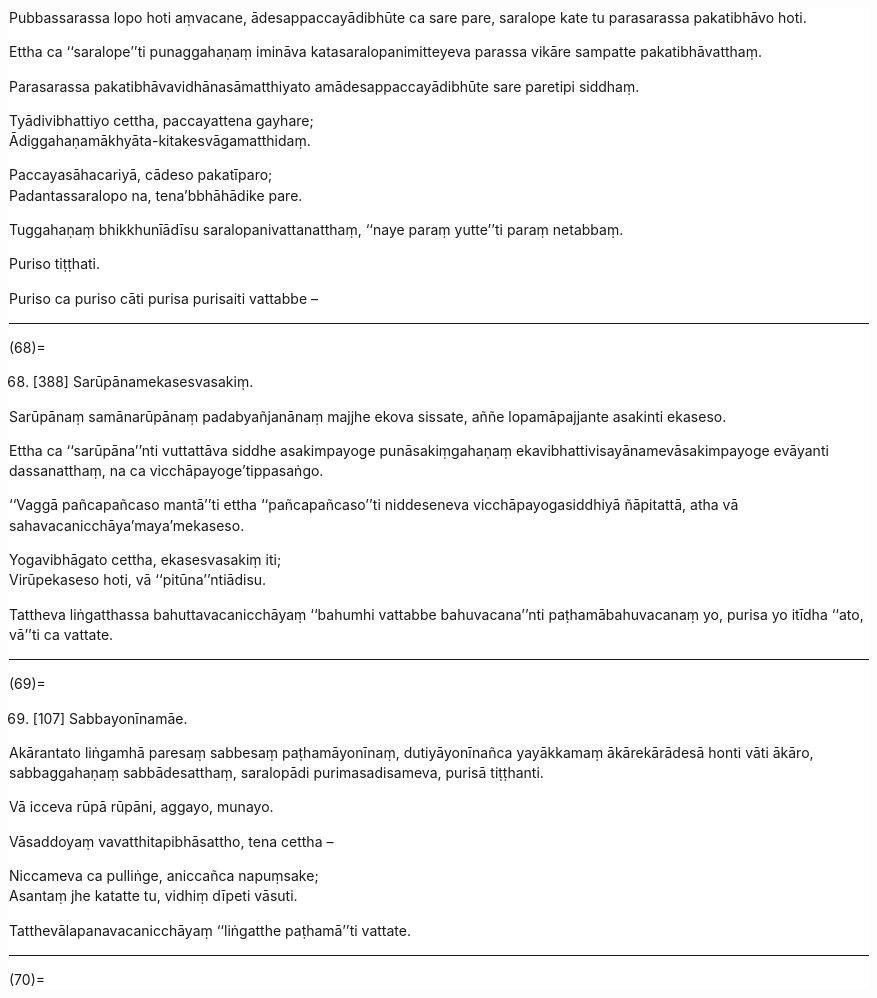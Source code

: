 Pubbassarassa lopo hoti aṃvacane, ādesappaccayādibhūte ca sare pare, saralope kate tu parasarassa pakatibhāvo hoti. 

Ettha ca ‘‘saralope’’ti punaggahaṇaṃ imināva katasaralopanimitteyeva parassa vikāre sampatte pakatibhāvatthaṃ. 

Parasarassa pakatibhāvavidhānasāmatthiyato amādesappaccayādibhūte sare paretipi siddhaṃ.

Tyādivibhattiyo cettha, paccayattena gayhare;\
Ādiggahaṇamākhyāta-kitakesvāgamatthidaṃ.

Paccayasāhacariyā, cādeso pakatīparo;\
Padantassaralopo na, tena’bbhāhādike pare.

Tuggahaṇaṃ bhikkhunīādīsu saralopanivattanatthaṃ, ‘‘naye paraṃ yutte’’ti paraṃ netabbaṃ. 

Puriso tiṭṭhati.

Puriso ca puriso cāti purisa purisaiti vattabbe –

---

(68)=

68. [388] Sarūpānamekasesvasakiṃ.

Sarūpānaṃ samānarūpānaṃ padabyañjanānaṃ majjhe ekova sissate, aññe lopamāpajjante asakinti ekaseso. 

Ettha ca ‘‘sarūpāna’’nti vuttattāva siddhe asakimpayoge punāsakiṃgahaṇaṃ ekavibhattivisayānamevāsakimpayoge evāyanti dassanatthaṃ, na ca vicchāpayoge’tippasaṅgo. 

‘‘Vaggā pañcapañcaso mantā’’ti ettha ‘‘pañcapañcaso’’ti niddeseneva vicchāpayogasiddhiyā ñāpitattā, atha vā sahavacanicchāya’maya’mekaseso.

Yogavibhāgato cettha, ekasesvasakiṃ iti;\
Virūpekaseso hoti, vā ‘‘pitūna’’ntiādisu.

Tattheva liṅgatthassa bahuttavacanicchāyaṃ ‘‘bahumhi vattabbe bahuvacana’’nti paṭhamābahuvacanaṃ yo, purisa yo itīdha ‘‘ato, vā’’ti ca vattate.

---

(69)=

69. [107] Sabbayonīnamāe.

Akārantato liṅgamhā paresaṃ sabbesaṃ paṭhamāyonīnaṃ, dutiyāyonīnañca yayākkamaṃ ākārekārādesā honti vāti ākāro, sabbaggahaṇaṃ sabbādesatthaṃ, saralopādi purimasadisameva, purisā tiṭṭhanti.

Vā icceva rūpā rūpāni, aggayo, munayo.

Vāsaddoyaṃ vavatthitapibhāsattho, tena cettha –

Niccameva ca pulliṅge, aniccañca napuṃsake;\
Asantaṃ jhe katatte tu, vidhiṃ dīpeti vāsuti.

Tatthevālapanavacanicchāyaṃ ‘‘liṅgatthe paṭhamā’’ti vattate.

---

(70)=
